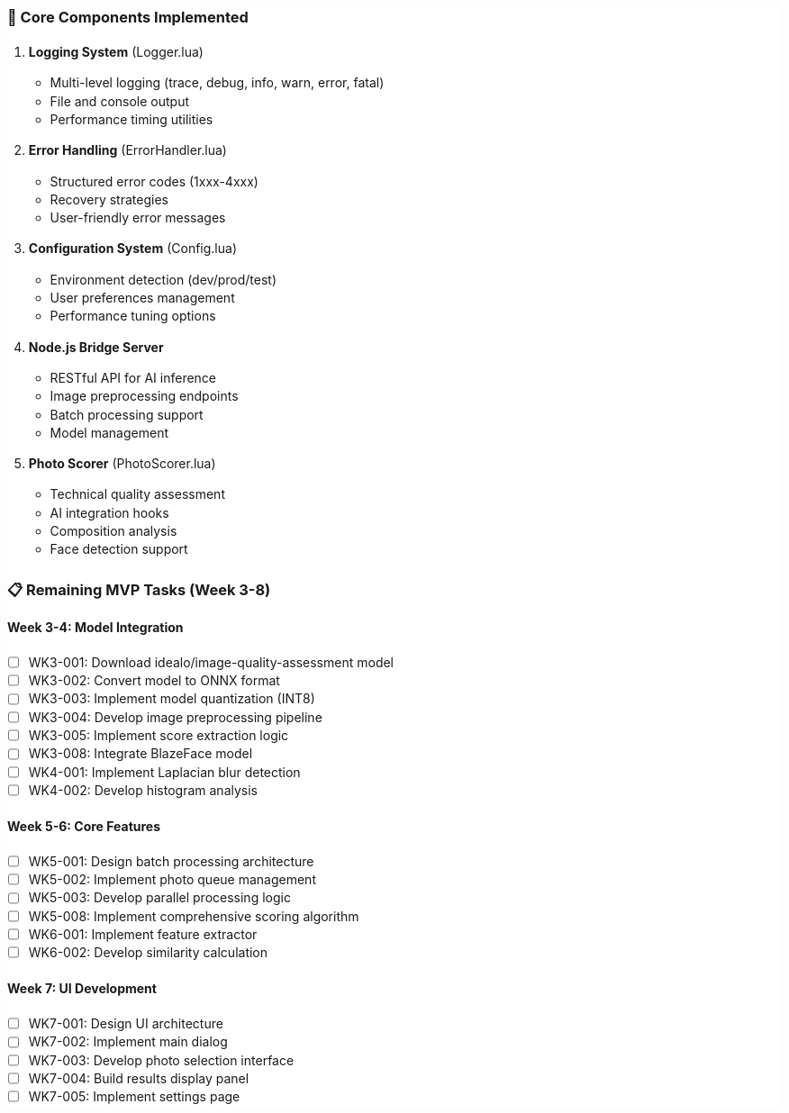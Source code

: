 ### 🔧 Core Components Implemented

1. **Logging System** (Logger.lua)
   - Multi-level logging (trace, debug, info, warn, error, fatal)
   - File and console output
   - Performance timing utilities

2. **Error Handling** (ErrorHandler.lua)
   - Structured error codes (1xxx-4xxx)
   - Recovery strategies
   - User-friendly error messages

3. **Configuration System** (Config.lua)
   - Environment detection (dev/prod/test)
   - User preferences management
   - Performance tuning options

4. **Node.js Bridge Server**
   - RESTful API for AI inference
   - Image preprocessing endpoints
   - Batch processing support
   - Model management

5. **Photo Scorer** (PhotoScorer.lua)
   - Technical quality assessment
   - AI integration hooks
   - Composition analysis
   - Face detection support

### 📋 Remaining MVP Tasks (Week 3-8)

#### Week 3-4: Model Integration
- [ ] WK3-001: Download idealo/image-quality-assessment model
- [ ] WK3-002: Convert model to ONNX format
- [ ] WK3-003: Implement model quantization (INT8)
- [ ] WK3-004: Develop image preprocessing pipeline
- [ ] WK3-005: Implement score extraction logic
- [ ] WK3-008: Integrate BlazeFace model
- [ ] WK4-001: Implement Laplacian blur detection
- [ ] WK4-002: Develop histogram analysis

#### Week 5-6: Core Features
- [ ] WK5-001: Design batch processing architecture
- [ ] WK5-002: Implement photo queue management
- [ ] WK5-003: Develop parallel processing logic
- [ ] WK5-008: Implement comprehensive scoring algorithm
- [ ] WK6-001: Implement feature extractor
- [ ] WK6-002: Develop similarity calculation

#### Week 7: UI Development
- [ ] WK7-001: Design UI architecture
- [ ] WK7-002: Implement main dialog
- [ ] WK7-003: Develop photo selection interface
- [ ] WK7-004: Build results display panel
- [ ] WK7-005: Implement settings page
